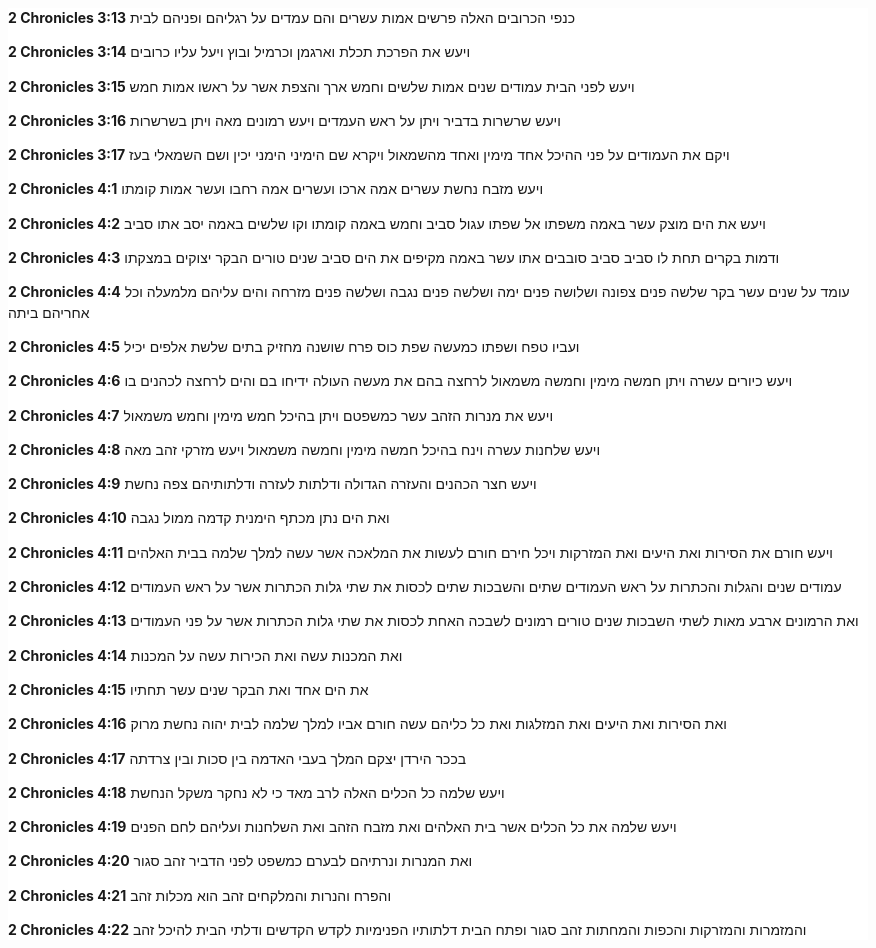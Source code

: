 **2 Chronicles 3:13**   כנפי הכרובים האלה פרשים אמות עשרים והם עמדים על רגליהם ופניהם לבית

**2 Chronicles 3:14**   ויעש את הפרכת תכלת וארגמן וכרמיל ובוץ ויעל עליו כרובים

**2 Chronicles 3:15**   ויעש לפני הבית עמודים שנים אמות שלשים וחמש ארך והצפת אשר על ראשו אמות חמש

**2 Chronicles 3:16**   ויעש שרשרות בדביר ויתן על ראש העמדים ויעש רמונים מאה ויתן בשרשרות

**2 Chronicles 3:17**   ויקם את העמודים על פני ההיכל אחד מימין ואחד מהשמאול ויקרא שם הימיני הימני יכין ושם השמאלי בעז

**2 Chronicles 4:1**   ויעש מזבח נחשת עשרים אמה ארכו ועשרים אמה רחבו ועשר אמות קומתו

**2 Chronicles 4:2**   ויעש את הים מוצק עשר באמה משפתו אל שפתו עגול סביב וחמש באמה קומתו וקו שלשים באמה יסב אתו סביב

**2 Chronicles 4:3**   ודמות בקרים תחת לו סביב סביב סובבים אתו עשר באמה מקיפים את הים סביב שנים טורים הבקר יצוקים במצקתו

**2 Chronicles 4:4**   עומד על שנים עשר בקר שלשה פנים צפונה ושלושה פנים ימה ושלשה פנים נגבה ושלשה פנים מזרחה והים עליהם מלמעלה וכל אחריהם ביתה

**2 Chronicles 4:5**   ועביו טפח ושפתו כמעשה שפת כוס פרח שושנה מחזיק בתים שלשת אלפים יכיל

**2 Chronicles 4:6**   ויעש כיורים עשרה ויתן חמשה מימין וחמשה משמאול לרחצה בהם את מעשה העולה ידיחו בם והים לרחצה לכהנים בו

**2 Chronicles 4:7**   ויעש את מנרות הזהב עשר כמשפטם ויתן בהיכל חמש מימין וחמש משמאול

**2 Chronicles 4:8**   ויעש שלחנות עשרה וינח בהיכל חמשה מימין וחמשה משמאול ויעש מזרקי זהב מאה

**2 Chronicles 4:9**   ויעש חצר הכהנים והעזרה הגדולה ודלתות לעזרה ודלתותיהם צפה נחשת

**2 Chronicles 4:10**   ואת הים נתן מכתף הימנית קדמה ממול נגבה

**2 Chronicles 4:11**   ויעש חורם את הסירות ואת היעים ואת המזרקות ויכל חירם חורם לעשות את המלאכה אשר עשה למלך שלמה בבית האלהים

**2 Chronicles 4:12**   עמודים שנים והגלות והכתרות על ראש העמודים שתים והשבכות שתים לכסות את שתי גלות הכתרות אשר על ראש העמודים

**2 Chronicles 4:13**   ואת הרמונים ארבע מאות לשתי השבכות שנים טורים רמונים לשבכה האחת לכסות את שתי גלות הכתרות אשר על פני העמודים

**2 Chronicles 4:14**   ואת המכנות עשה ואת הכירות עשה על המכנות

**2 Chronicles 4:15**   את הים אחד ואת הבקר שנים עשר תחתיו

**2 Chronicles 4:16**   ואת הסירות ואת היעים ואת המזלגות ואת כל כליהם עשה חורם אביו למלך שלמה לבית יהוה נחשת מרוק

**2 Chronicles 4:17**   בככר הירדן יצקם המלך בעבי האדמה בין סכות ובין צרדתה

**2 Chronicles 4:18**   ויעש שלמה כל הכלים האלה לרב מאד כי לא נחקר משקל הנחשת

**2 Chronicles 4:19**   ויעש שלמה את כל הכלים אשר בית האלהים ואת מזבח הזהב ואת השלחנות ועליהם לחם הפנים

**2 Chronicles 4:20**   ואת המנרות ונרתיהם לבערם כמשפט לפני הדביר זהב סגור

**2 Chronicles 4:21**   והפרח והנרות והמלקחים זהב הוא מכלות זהב

**2 Chronicles 4:22**   והמזמרות והמזרקות והכפות והמחתות זהב סגור ופתח הבית דלתותיו הפנימיות לקדש הקדשים ודלתי הבית להיכל זהב
